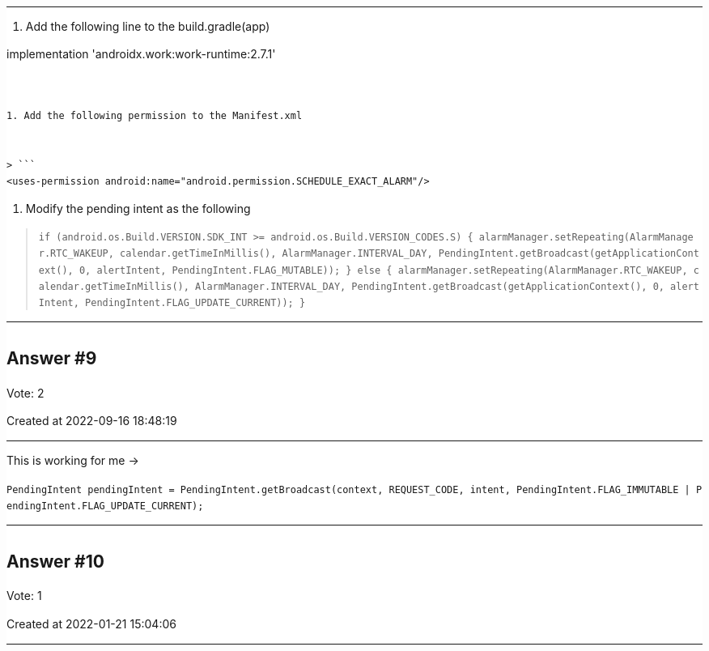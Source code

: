------------


1. Add the following line to the build.gradle(app)


> ```
implementation 'androidx.work:work-runtime:2.7.1'
```


1. Add the following permission to the Manifest.xml


> ```
<uses-permission android:name="android.permission.SCHEDULE_EXACT_ALARM"/>
```


1. Modify the pending intent as the following


> `if (android.os.Build.VERSION.SDK_INT >= android.os.Build.VERSION_CODES.S) { alarmManager.setRepeating(AlarmManager.RTC_WAKEUP, calendar.getTimeInMillis(), AlarmManager.INTERVAL_DAY, PendingIntent.getBroadcast(getApplicationContext(), 0, alertIntent, PendingIntent.FLAG_MUTABLE)); } else { alarmManager.setRepeating(AlarmManager.RTC_WAKEUP, calendar.getTimeInMillis(), AlarmManager.INTERVAL_DAY, PendingIntent.getBroadcast(getApplicationContext(), 0, alertIntent, PendingIntent.FLAG_UPDATE_CURRENT)); }`


------------
    
    
## Answer \#9

 Vote: 2

Created at 2022-09-16 18:48:19

------------

This is working for me ->
```
PendingIntent pendingIntent = PendingIntent.getBroadcast(context, REQUEST_CODE, intent, PendingIntent.FLAG_IMMUTABLE | PendingIntent.FLAG_UPDATE_CURRENT);
```



------------
    
    
## Answer \#10

 Vote: 1

Created at 2022-01-21 15:04:06

------------
